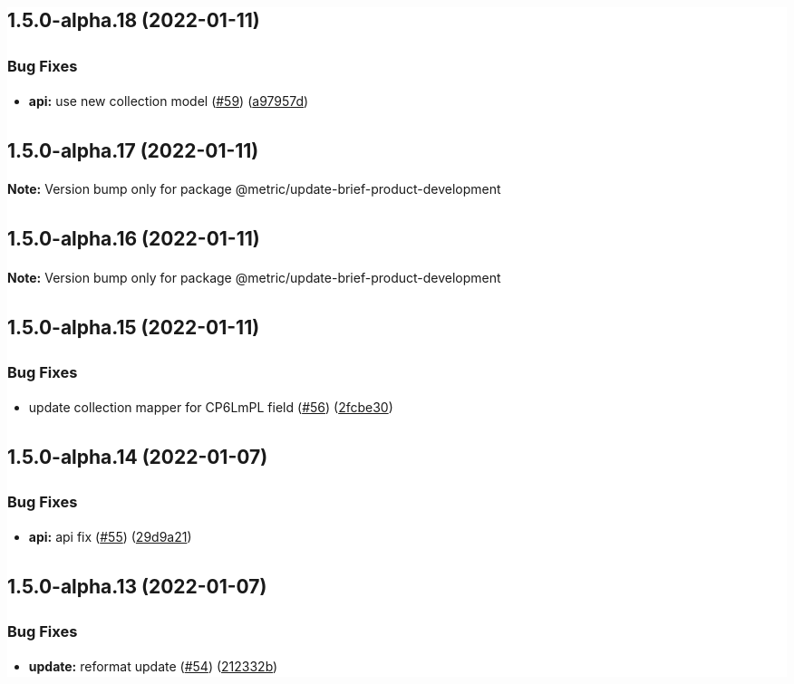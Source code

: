

## 1.5.0-alpha.18 (2022-01-11)


### Bug Fixes

* **api:** use new collection model ([#59](https://github.com/adeo/metric-acl-monorepo/issues/59)) ([a97957d](https://github.com/adeo/metric-acl-monorepo/commit/a97957d651a5da8cdb466d55058215b5fe7f7d38))



## 1.5.0-alpha.17 (2022-01-11)

**Note:** Version bump only for package @metric/update-brief-product-development





## 1.5.0-alpha.16 (2022-01-11)

**Note:** Version bump only for package @metric/update-brief-product-development





## 1.5.0-alpha.15 (2022-01-11)


### Bug Fixes

* update collection mapper for CP6LmPL field ([#56](https://github.com/adeo/metric-acl-monorepo/issues/56)) ([2fcbe30](https://github.com/adeo/metric-acl-monorepo/commit/2fcbe3091c022b9df1d1120631a84fe8459108d6))



## 1.5.0-alpha.14 (2022-01-07)


### Bug Fixes

* **api:** api fix ([#55](https://github.com/adeo/metric-acl-monorepo/issues/55)) ([29d9a21](https://github.com/adeo/metric-acl-monorepo/commit/29d9a21fdfa25518c82ee2424ff3690faddb6a97))



## 1.5.0-alpha.13 (2022-01-07)


### Bug Fixes

* **update:** reformat update ([#54](https://github.com/adeo/metric-acl-monorepo/issues/54)) ([212332b](https://github.com/adeo/metric-acl-monorepo/commit/212332bef110d9ba4e37790968073e3cdfba5cd0))
